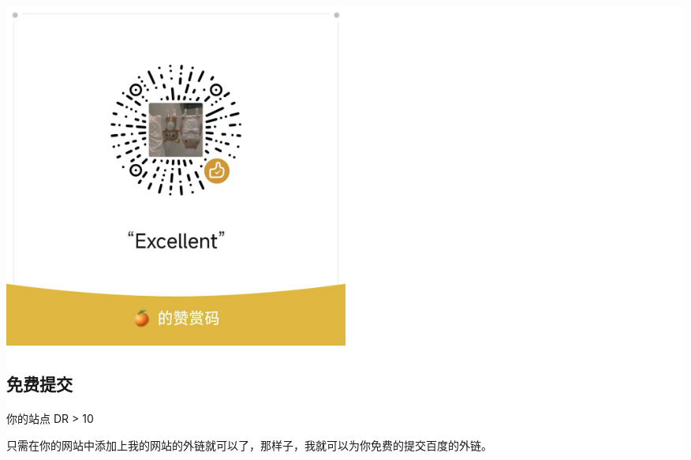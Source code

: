 <img alt="赞赏码" src="assets/赞赏码.png" style="width: 50%; height: 50%"/>


## 免费提交

你的站点 DR > 10

只需在你的网站中添加上我的网站的外链就可以了，那样子，我就可以为你免费的提交百度的外链。
